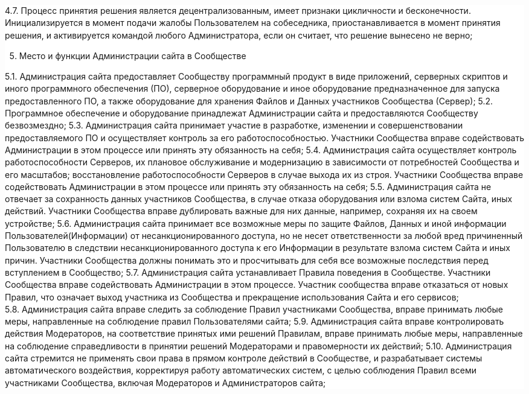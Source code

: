 4.7. Процесс принятия решения является децентрализованным, имеет признаки цикличности и бесконечности. Инициализируется в момент подачи жалобы Пользователем на собеседника, приостанавливается в момент принятия решения, и активируется командой любого Администратора, если он считает, что решение вынесено не верно;  

5. Место и функции Администрации сайта в Сообществе

5.1. Администрация сайта предоставляет Сообществу программный продукт в виде приложений, серверных скриптов и иного программного обеспечения (ПО), серверное оборудование и иное оборудование предназначенное для запуска предоставленного ПО, а также оборудование для хранения Файлов и Данных участников Сообщества (Сервер); 
5.2. Программное обеспечение и оборудование принадлежат Администрации сайта и предоставляются Сообществу безвозмездно;
5.3. Администрация сайта принимает участие в разработке, изменении и совершенствовании предоставляемого ПО и осуществляет контроль за его работоспособностью. Участники Сообщества вправе содействовать Администрации в этом процессе или принять эту обязанность на себя;
5.4. Администрация сайта осуществляет контроль работоспособности Серверов, их плановое обслуживание и модернизацию в зависимости от потребностей Сообщества и его масштабов; восстановление работоспособности Серверов в случае выхода их из строя. Участники Сообщества вправе содействовать Администрации в этом процессе или принять эту обязанность на себя; 
5.5. Администрация сайта не отвечает за сохранность данных участников Сообщества, в случае отказа оборудования или взлома систем Сайта, иных действий. Участники Сообщества вправе дублировать важные для них данные, например, сохраняя их на своем устройстве;
5.6. Администрация сайта принимает все возможные меры по защите Файлов, Данных и иной информации Пользователей(Информации) от несанкционированного доступа, но не несет ответственности за любой вред причиненный Пользователю в следствии несанкционированного доступа к его Информации в результате взлома систем Сайта и иных причин. Участники Сообщества должны понимать это и просчитывать для себя все возможные последствия перед вступлением в Сообщество;
5.7. Администрация сайта устанавливает Правила поведения в Сообществе. Участники Сообщества вправе содействовать Администрации в этом процессе. Участник сообщества вправе отказаться от новых Правил, что означает выход участника из Сообщества и прекращение использования Сайта и его сервисов;  
5.8. Администрация сайта вправе следить за соблюдение Правил участниками Сообщества, вправе принимать любые меры, направленные на соблюдение правил Пользователями сайта;
5.9. Администрация сайта вправе контролировать действия Модераторов, на соответствие принятых ими решений Правилам, вправе принимать любые меры, направленные на соблюдение справедливости в принятии решений Модераторами и правомерности их действий; 
5.10. Администрация сайта стремится не применять свои права в прямом контроле действий в Сообществе, и разрабатывает системы автоматического воздействия, корректируя работу автоматических систем, с целью соблюдения Правил всеми участниками Сообщества, включая Модераторов и Администраторов сайта;











